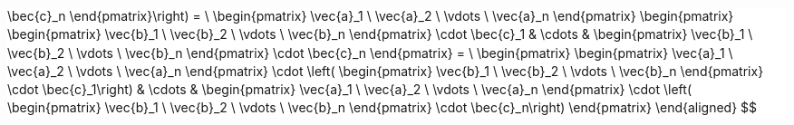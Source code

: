\bec{c}_n
\end{pmatrix}\right) = \\
\begin{pmatrix}
\vec{a}_1 \\
\vec{a}_2 \\
\vdots \\
\vec{a}_n
\end{pmatrix}
\begin{pmatrix}
\begin{pmatrix}
\vec{b}_1 \\
\vec{b}_2 \\
\vdots \\
\vec{b}_n
\end{pmatrix} \cdot \bec{c}_1 & \cdots &
\begin{pmatrix}
\vec{b}_1 \\
\vec{b}_2 \\
\vdots \\
\vec{b}_n
\end{pmatrix} \cdot \bec{c}_n
\end{pmatrix} = \\
\begin{pmatrix}
\begin{pmatrix}
\vec{a}_1 \\
\vec{a}_2 \\
\vdots \\
\vec{a}_n
\end{pmatrix}
\cdot
\left(
\begin{pmatrix}
\vec{b}_1 \\
\vec{b}_2 \\
\vdots \\
\vec{b}_n
\end{pmatrix} \cdot \bec{c}_1\right) & \cdots &
\begin{pmatrix}
\vec{a}_1 \\
\vec{a}_2 \\
\vdots \\
\vec{a}_n
\end{pmatrix}
\cdot
\left(
\begin{pmatrix}
\vec{b}_1 \\
\vec{b}_2 \\
\vdots \\
\vec{b}_n
\end{pmatrix} \cdot \bec{c}_n\right)
\end{pmatrix}
\end{aligned}
$$
